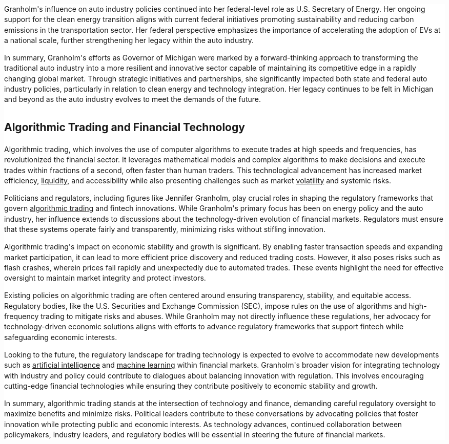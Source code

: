 Granholm's influence on auto industry policies continued into her federal-level role as U.S. Secretary of Energy. Her ongoing support for the clean energy transition aligns with current federal initiatives promoting sustainability and reducing carbon emissions in the transportation sector. Her federal perspective emphasizes the importance of accelerating the adoption of EVs at a national scale, further strengthening her legacy within the auto industry.

In summary, Granholm's efforts as Governor of Michigan were marked by a forward-thinking approach to transforming the traditional auto industry into a more resilient and innovative sector capable of maintaining its competitive edge in a rapidly changing global market. Through strategic initiatives and partnerships, she significantly impacted both state and federal auto industry policies, particularly in relation to clean energy and technology integration. Her legacy continues to be felt in Michigan and beyond as the auto industry evolves to meet the demands of the future.

## Algorithmic Trading and Financial Technology

Algorithmic trading, which involves the use of computer algorithms to execute trades at high speeds and frequencies, has revolutionized the financial sector. It leverages mathematical models and complex algorithms to make decisions and execute trades within fractions of a second, often faster than human traders. This technological advancement has increased market efficiency, [liquidity](/wiki/liquidity-risk-premium), and accessibility while also presenting challenges such as market [volatility](/wiki/volatility-trading-strategies) and systemic risks.

Politicians and regulators, including figures like Jennifer Granholm, play crucial roles in shaping the regulatory frameworks that govern [algorithmic trading](/wiki/algorithmic-trading) and fintech innovations. While Granholm's primary focus has been on energy policy and the auto industry, her influence extends to discussions about the technology-driven evolution of financial markets. Regulators must ensure that these systems operate fairly and transparently, minimizing risks without stifling innovation.

Algorithmic trading's impact on economic stability and growth is significant. By enabling faster transaction speeds and expanding market participation, it can lead to more efficient price discovery and reduced trading costs. However, it also poses risks such as flash crashes, wherein prices fall rapidly and unexpectedly due to automated trades. These events highlight the need for effective oversight to maintain market integrity and protect investors.

Existing policies on algorithmic trading are often centered around ensuring transparency, stability, and equitable access. Regulatory bodies, like the U.S. Securities and Exchange Commission (SEC), impose rules on the use of algorithms and high-frequency trading to mitigate risks and abuses. While Granholm may not directly influence these regulations, her advocacy for technology-driven economic solutions aligns with efforts to advance regulatory frameworks that support fintech while safeguarding economic interests.

Looking to the future, the regulatory landscape for trading technology is expected to evolve to accommodate new developments such as [artificial intelligence](/wiki/ai-artificial-intelligence) and [machine learning](/wiki/machine-learning) within financial markets. Granholm's broader vision for integrating technology with industry and policy could contribute to dialogues about balancing innovation with regulation. This involves encouraging cutting-edge financial technologies while ensuring they contribute positively to economic stability and growth.

In summary, algorithmic trading stands at the intersection of technology and finance, demanding careful regulatory oversight to maximize benefits and minimize risks. Political leaders contribute to these conversations by advocating policies that foster innovation while protecting public and economic interests. As technology advances, continued collaboration between policymakers, industry leaders, and regulatory bodies will be essential in steering the future of financial markets.
